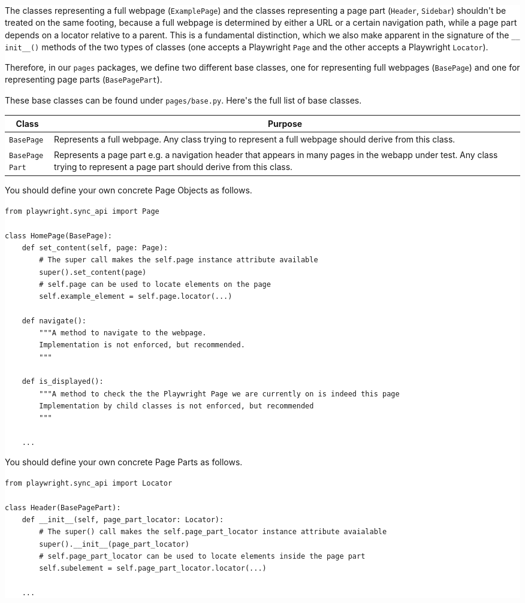 

The classes representing a full webpage (`ExamplePage`) and the classes
representing a page part (`Header`, `Sidebar`) shouldn't be treated on the
same footing, because a full webpage is determined by either a URL or a
certain navigation path, while a page part depends on a locator relative to a
parent. This is a fundamental distinction, which we also make apparent in the
signature of the `__init__()` methods of the two types of classes
(one accepts a Playwright `Page` and the other accepts a Playwright `Locator`).

Therefore, in our `pages` packages, we define two different base classes, one
for representing full webpages (`BasePage`) and one for representing page parts (`BasePagePart`).

These base classes can be found under `pages/base.py`. Here's the full list of base classes.

| Class | Purpose |
| --- | --- |
| `BasePage` | Represents a full webpage. Any class trying to represent a full webpage should derive from this class. |
| `BasePagePart` | Represents a page part e.g. a navigation header that appears in many pages in the webapp under test. Any class trying to represent a page part should derive from this class. |

You should define your own concrete Page Objects as follows.

```
from playwright.sync_api import Page

class HomePage(BasePage):
    def set_content(self, page: Page):
        # The super call makes the self.page instance attribute available
        super().set_content(page)
        # self.page can be used to locate elements on the page
        self.example_element = self.page.locator(...)

    def navigate():
        """A method to navigate to the webpage.
        Implementation is not enforced, but recommended.
        """

    def is_displayed():
        """A method to check the the Playwright Page we are currently on is indeed this page
        Implementation by child classes is not enforced, but recommended
        """

    ...
```

You should define your own concrete Page Parts as follows.

```
from playwright.sync_api import Locator

class Header(BasePagePart):
    def __init__(self, page_part_locator: Locator):
        # The super() call makes the self.page_part_locator instance attribute avaialable
        super().__init__(page_part_locator)
        # self.page_part_locator can be used to locate elements inside the page part
        self.subelement = self.page_part_locator.locator(...)
   
    ...
```

